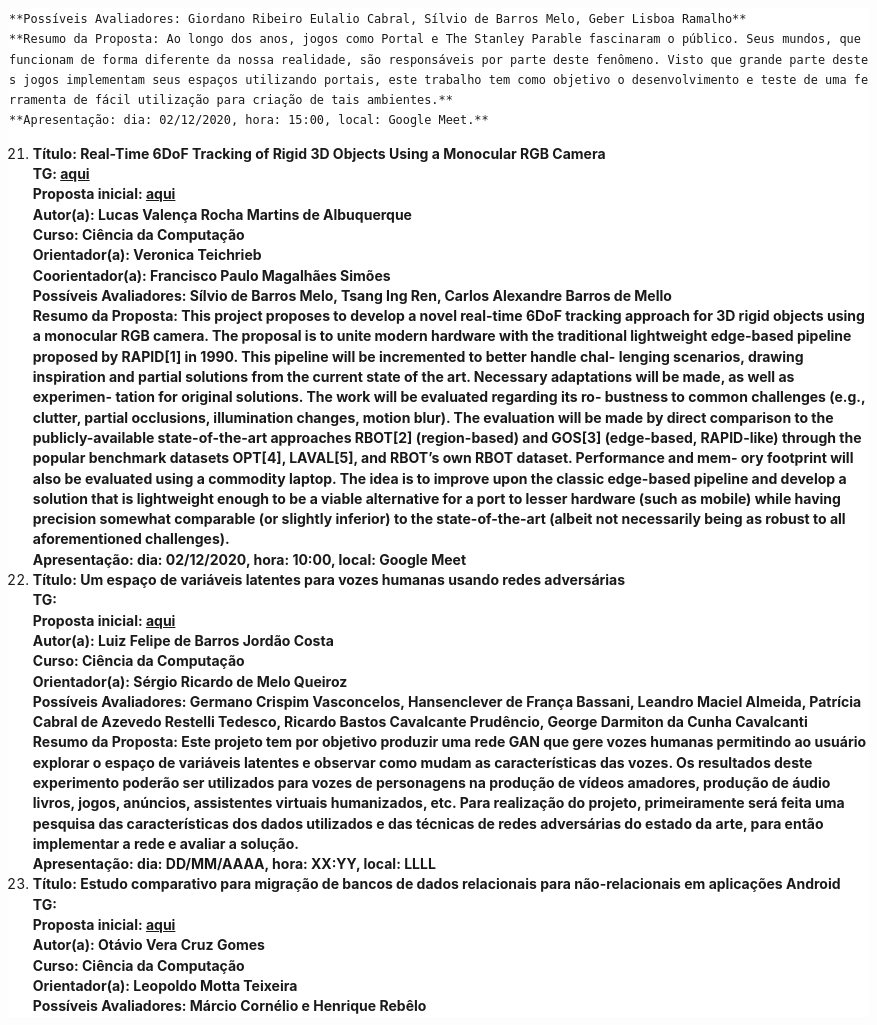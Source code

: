    **Possíveis Avaliadores: Giordano Ribeiro Eulalio Cabral, Sílvio de Barros Melo, Geber Lisboa Ramalho**  
    **Resumo da Proposta: Ao longo dos anos, jogos como Portal e The Stanley Parable fascinaram o público. Seus mundos, que funcionam de forma diferente da nossa realidade, são responsáveis por parte deste fenômeno. Visto que grande parte destes jogos implementam seus espaços utilizando portais, este trabalho tem como objetivo o desenvolvimento e teste de uma ferramenta de fácil utilização para criação de tais ambientes.**  
    **Apresentação: dia: 02/12/2020, hora: 15:00, local: Google Meet.**  
21.   
    **Título: Real-Time 6DoF Tracking of Rigid 3D Objects Using a Monocular RGB Camera**  
    **TG: [aqui](https://www.cin.ufpe.br/~tg/2020-3/TG_CC/tg_lvrma.pdf)**  
    **Proposta inicial: [aqui](https://www.cin.ufpe.br/~tg/2020-3/propostas_CC/prop_lvrma.pdf)**  
    **Autor(a): Lucas Valença Rocha Martins de Albuquerque**  
    **Curso: Ciência da Computação**  
    **Orientador(a):​ Veronica Teichrieb**  
    **Coorientador(a): Francisco Paulo Magalhães Simões**  
    **Possíveis Avaliadores: Sílvio de Barros Melo, Tsang Ing Ren, Carlos Alexandre Barros de Mello**  
    **Resumo da Proposta: This project proposes to develop a novel real-time 6DoF tracking approach for 3D rigid objects using a monocular RGB camera. The proposal is to unite modern hardware with the traditional lightweight edge-based pipeline proposed by RAPID\[1\] in 1990\. This pipeline will be incremented to better handle chal- lenging scenarios, drawing inspiration and partial solutions from the current state of the art. Necessary adaptations will be made, as well as experimen- tation for original solutions. The work will be evaluated regarding its ro- bustness to common challenges (e.g., clutter, partial occlusions, illumination changes, motion blur). The evaluation will be made by direct comparison to the publicly-available state-of-the-art approaches RBOT\[2\] (region-based) and GOS\[3\] (edge-based, RAPID-like) through the popular benchmark datasets OPT\[4\], LAVAL\[5\], and RBOT’s own RBOT dataset. Performance and mem- ory footprint will also be evaluated using a commodity laptop. The idea is to improve upon the classic edge-based pipeline and develop a solution that is lightweight enough to be a viable alternative for a port to lesser hardware (such as mobile) while having precision somewhat comparable (or slightly inferior) to the state-of-the-art (albeit not necessarily being as robust to all aforementioned challenges).**  
    **Apresentação: dia: 02/12/2020, hora: 10:00, local: Google Meet**  
22.   
    **Título: Um espaço de variáveis latentes para vozes humanas usando redes adversárias**  
    **TG:**  
    **Proposta inicial: [aqui](https://www.cin.ufpe.br/~tg/2020-3/propostas_CC/prop_lfbjc.pdf)**  
    **Autor(a): Luiz Felipe de Barros Jordão Costa**  
    **Curso: Ciência da Computação**  
    **Orientador(a):​ Sérgio Ricardo de Melo Queiroz**  
    **Possíveis Avaliadores: Germano Crispim Vasconcelos, Hansenclever de França Bassani, Leandro Maciel Almeida, Patrícia Cabral de Azevedo Restelli Tedesco, Ricardo Bastos Cavalcante Prudêncio, George Darmiton da Cunha Cavalcanti**  
    **Resumo da Proposta: Este projeto tem por objetivo produzir uma rede GAN que gere vozes humanas permitindo ao usuário explorar o espaço de variáveis latentes e observar como mudam as características das vozes. Os resultados deste experimento poderão ser utilizados para vozes de personagens na produção de vídeos amadores, produção de áudio livros, jogos, anúncios, assistentes virtuais humanizados, etc. Para realização do projeto, primeiramente será feita uma pesquisa das características dos dados utilizados e das técnicas de redes adversárias do estado da arte, para então implementar a rede e avaliar a solução.**  
    **Apresentação: dia: DD/MM/AAAA, hora: XX:YY, local: LLLL**  
23.   
    **Título: Estudo comparativo para migração de bancos de dados relacionais para não-relacionais em aplicações Android**  
    **TG:**  
    **Proposta inicial: [aqui](https://www.cin.ufpe.br/~tg/2020-3/propostas_CC/prop_ovcg.pdf)**  
    **Autor(a): Otávio Vera Cruz Gomes**  
    **Curso: Ciência da Computação**  
    **Orientador(a):​ Leopoldo Motta Teixeira**  
    **Possíveis Avaliadores: Márcio Cornélio e Henrique Rebêlo**  